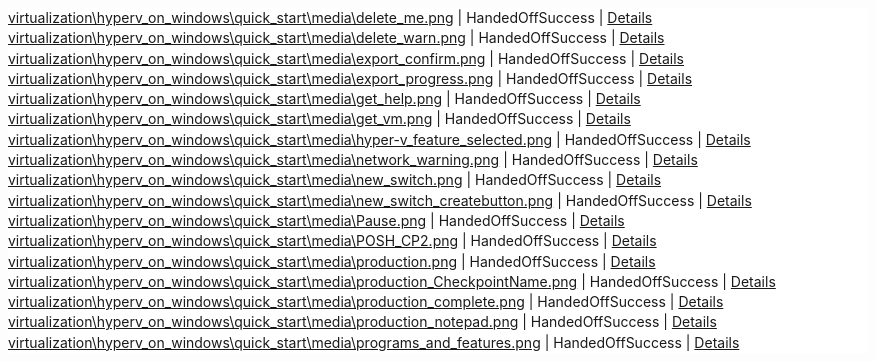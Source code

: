  [virtualization\hyperv_on_windows\quick_start\media\delete_me.png](https://github.com/OpenLocalizationOrg/hyperV/blob/23916a3e1a17c05a3c8e042a0b1db9da323017d7/virtualization/hyperv_on_windows/quick_start/media/delete_me.png) | HandedOffSuccess | [Details](#3a3b909ddbe5faa7ae9c894932c783ae0b3a861e813)
 [virtualization\hyperv_on_windows\quick_start\media\delete_warn.png](https://github.com/OpenLocalizationOrg/hyperV/blob/23916a3e1a17c05a3c8e042a0b1db9da323017d7/virtualization/hyperv_on_windows/quick_start/media/delete_warn.png) | HandedOffSuccess | [Details](#197db0f85ff76bdbac3321d595f3b3a93429ac30814)
 [virtualization\hyperv_on_windows\quick_start\media\export_confirm.png](https://github.com/OpenLocalizationOrg/hyperV/blob/23916a3e1a17c05a3c8e042a0b1db9da323017d7/virtualization/hyperv_on_windows/quick_start/media/export_confirm.png) | HandedOffSuccess | [Details](#ac1b9c7df82cc6513a357b20b4dfb1f662560ba8817)
 [virtualization\hyperv_on_windows\quick_start\media\export_progress.png](https://github.com/OpenLocalizationOrg/hyperV/blob/23916a3e1a17c05a3c8e042a0b1db9da323017d7/virtualization/hyperv_on_windows/quick_start/media/export_progress.png) | HandedOffSuccess | [Details](#0561b03a80a6c5694a3597cb12de616cb772f3df818)
 [virtualization\hyperv_on_windows\quick_start\media\get_help.png](https://github.com/OpenLocalizationOrg/hyperV/blob/23916a3e1a17c05a3c8e042a0b1db9da323017d7/virtualization/hyperv_on_windows/quick_start/media/get_help.png) | HandedOffSuccess | [Details](#9d753332489389765c1ea1cfa1737126a201644c819)
 [virtualization\hyperv_on_windows\quick_start\media\get_vm.png](https://github.com/OpenLocalizationOrg/hyperV/blob/23916a3e1a17c05a3c8e042a0b1db9da323017d7/virtualization/hyperv_on_windows/quick_start/media/get_vm.png) | HandedOffSuccess | [Details](#579a5b151617e20cfb4e116a6f365a96dbaa9c4a820)
 [virtualization\hyperv_on_windows\quick_start\media\hyper-v_feature_selected.png](https://github.com/OpenLocalizationOrg/hyperV/blob/23916a3e1a17c05a3c8e042a0b1db9da323017d7/virtualization/hyperv_on_windows/quick_start/media/hyper-v_feature_selected.png) | HandedOffSuccess | [Details](#152595e982ed925cc5a6f625f1786a5f397ecd08821)
 [virtualization\hyperv_on_windows\quick_start\media\network_warning.png](https://github.com/OpenLocalizationOrg/hyperV/blob/23916a3e1a17c05a3c8e042a0b1db9da323017d7/virtualization/hyperv_on_windows/quick_start/media/network_warning.png) | HandedOffSuccess | [Details](#7914414173209fcf0105acf95f81399419f997e8822)
 [virtualization\hyperv_on_windows\quick_start\media\new_switch.png](https://github.com/OpenLocalizationOrg/hyperV/blob/23916a3e1a17c05a3c8e042a0b1db9da323017d7/virtualization/hyperv_on_windows/quick_start/media/new_switch.png) | HandedOffSuccess | [Details](#c99ae72d3f7fed23ecb0c4f298e5a7a35afc88d4823)
 [virtualization\hyperv_on_windows\quick_start\media\new_switch_createbutton.png](https://github.com/OpenLocalizationOrg/hyperV/blob/23916a3e1a17c05a3c8e042a0b1db9da323017d7/virtualization/hyperv_on_windows/quick_start/media/new_switch_createbutton.png) | HandedOffSuccess | [Details](#16014b7a0feb0558437d99113972981e6560ef83824)
 [virtualization\hyperv_on_windows\quick_start\media\Pause.png](https://github.com/OpenLocalizationOrg/hyperV/blob/7a9e9f3f9e76ffa9bd1c869569a1c49280850136/virtualization/hyperv_on_windows/quick_start/media/Pause.png) | HandedOffSuccess | [Details](#19e37da524322414c21e941fb1c902b3a361c2db827)
 [virtualization\hyperv_on_windows\quick_start\media\POSH_CP2.png](https://github.com/OpenLocalizationOrg/hyperV/blob/23916a3e1a17c05a3c8e042a0b1db9da323017d7/virtualization/hyperv_on_windows/quick_start/media/POSH_CP2.png) | HandedOffSuccess | [Details](#50819aee09462e65ad3e58e1498aeb2100326434829)
 [virtualization\hyperv_on_windows\quick_start\media\production.png](https://github.com/OpenLocalizationOrg/hyperV/blob/23916a3e1a17c05a3c8e042a0b1db9da323017d7/virtualization/hyperv_on_windows/quick_start/media/production.png) | HandedOffSuccess | [Details](#fed34babab3f4e671a89cac091b2e17ef42d2a8a830)
 [virtualization\hyperv_on_windows\quick_start\media\production_CheckpointName.png](https://github.com/OpenLocalizationOrg/hyperV/blob/23916a3e1a17c05a3c8e042a0b1db9da323017d7/virtualization/hyperv_on_windows/quick_start/media/production_CheckpointName.png) | HandedOffSuccess | [Details](#d36276f92ae59c03ec9ee6ebf036be2e21221851831)
 [virtualization\hyperv_on_windows\quick_start\media\production_complete.png](https://github.com/OpenLocalizationOrg/hyperV/blob/23916a3e1a17c05a3c8e042a0b1db9da323017d7/virtualization/hyperv_on_windows/quick_start/media/production_complete.png) | HandedOffSuccess | [Details](#380c6e5e0bfe92b92d31d48427f07a973d8fe984832)
 [virtualization\hyperv_on_windows\quick_start\media\production_notepad.png](https://github.com/OpenLocalizationOrg/hyperV/blob/23916a3e1a17c05a3c8e042a0b1db9da323017d7/virtualization/hyperv_on_windows/quick_start/media/production_notepad.png) | HandedOffSuccess | [Details](#1d9a3786134bfd9ab4454491be318023849ebf3e833)
 [virtualization\hyperv_on_windows\quick_start\media\programs_and_features.png](https://github.com/OpenLocalizationOrg/hyperV/blob/23916a3e1a17c05a3c8e042a0b1db9da323017d7/virtualization/hyperv_on_windows/quick_start/media/programs_and_features.png) | HandedOffSuccess | [Details](#fdb6dbedc6e3005586a9f283aa1f46b014bf929e836)
